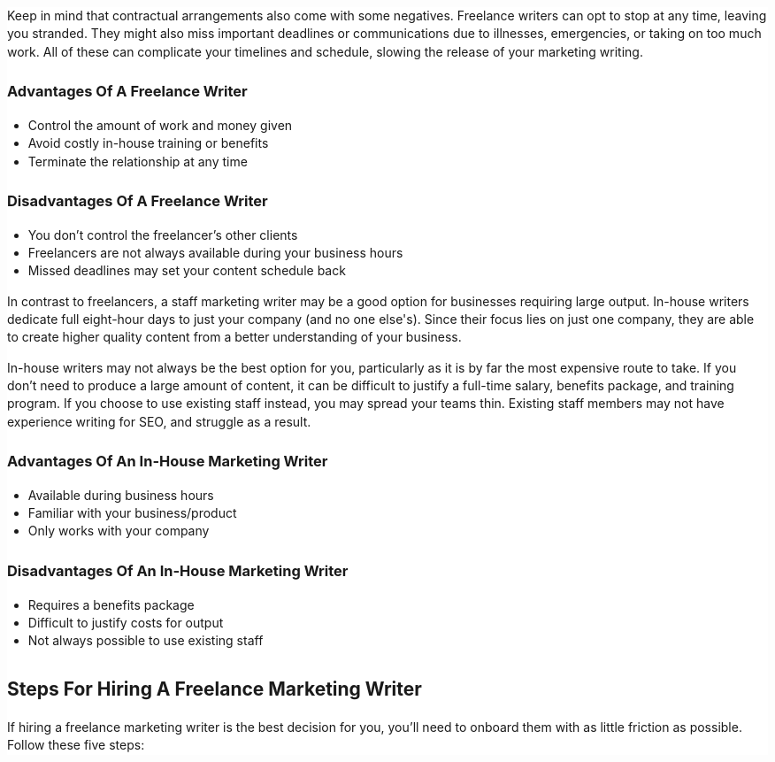 Keep in mind that contractual arrangements also come with some negatives. Freelance writers can opt to stop at any time, leaving you stranded. They might also miss important deadlines or communications due to illnesses, emergencies, or taking on too much work. All of these can complicate your timelines and schedule, slowing the release of your marketing writing.


### Advantages Of A Freelance Writer



*   Control the amount of work and money given
*   Avoid costly in-house training or benefits
*   Terminate the relationship at any time


### Disadvantages Of A Freelance Writer



*   You don’t control the freelancer’s other clients
*   Freelancers are not always available during your business hours
*   Missed deadlines may set your content schedule back

In contrast to freelancers, a staff marketing writer may be a good option for businesses requiring large output. In-house writers dedicate full eight-hour days to just your company (and no one else's). Since their focus lies on just one company, they are able to create higher quality content from a better understanding of your business.

In-house writers may not always be the best option for you, particularly as it is by far the most expensive route to take. If you don’t need to produce a large amount of content, it can be difficult to justify a full-time salary, benefits package, and training program. If you choose to use existing staff instead, you may spread your teams thin. Existing staff members may not have experience writing for SEO, and struggle as a result.


### Advantages Of An In-House Marketing Writer



*   Available during business hours
*   Familiar with your business/product
*   Only works with your company


### Disadvantages Of An In-House Marketing Writer



*   Requires a benefits package
*   Difficult to justify costs for output
*   Not always possible to use existing staff


## **Steps For Hiring A Freelance Marketing Writer**

If hiring a freelance marketing writer is the best decision for you, you’ll need to onboard them with as little friction as possible. Follow these five steps:

